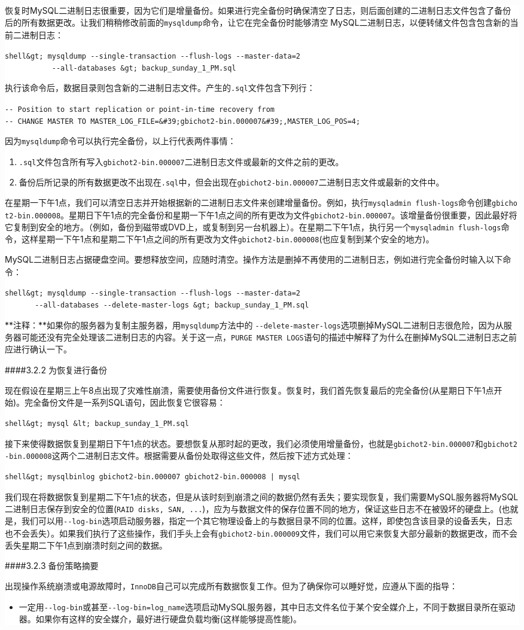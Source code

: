 恢复时MySQL二进制日志很重要，因为它们是增量备份。如果进行完全备份时确保清空了日志，则后面创建的二进制日志文件包含了备份后的所有数据更改。让我们稍稍修改前面的`mysqldump`命令，让它在完全备份时能够清空 MySQL二进制日志，以便转储文件包含包含新的当前二进制日志：

```
shell&gt; mysqldump --single-transaction --flush-logs --master-data=2
           --all-databases &gt; backup_sunday_1_PM.sql
```

执行该命令后，数据目录则包含新的二进制日志文件。产生的`.sql`文件包含下列行：

```
-- Position to start replication or point-in-time recovery from
-- CHANGE MASTER TO MASTER_LOG_FILE=&#39;gbichot2-bin.000007&#39;,MASTER_LOG_POS=4;
```

因为`mysqldump`命令可以执行完全备份，以上行代表两件事情：

1. `.sql`文件包含所有写入`gbichot2-bin.000007`二进制日志文件或最新的文件之前的更改。

2. 备份后所记录的所有数据更改不出现在`.sql`中，但会出现在`gbichot2-bin.000007`二进制日志文件或最新的文件中。

在星期一下午1点，我们可以清空日志并开始根据新的二进制日志文件来创建增量备份。例如，执行`mysqladmin flush-logs`命令创建`gbichot2-bin.000008`。星期日下午1点的完全备份和星期一下午1点之间的所有更改为文件`gbichot2-bin.000007`。该增量备份很重要，因此最好将它复制到安全的地方。（例如，备份到磁带或DVD上，或复制到另一台机器上）。在星期二下午1点，执行另一个`mysqladmin flush-logs`命令，这样星期一下午1点和星期二下午1点之间的所有更改为文件`gbichot2-bin.000008`(也应复制到某个安全的地方)。

MySQL二进制日志占据硬盘空间。要想释放空间，应随时清空。操作方法是删掉不再使用的二进制日志，例如进行完全备份时输入以下命令：

```
shell&gt; mysqldump --single-transaction --flush-logs --master-data=2
       --all-databases --delete-master-logs &gt; backup_sunday_1_PM.sql
```

**注释：**如果你的服务器为复制主服务器，用`mysqldump`方法中的 `--delete-master-logs`选项删掉MySQL二进制日志很危险，因为从服务器可能还没有完全处理该二进制日志的内容。关于这一点，`PURGE MASTER LOGS`语句的描述中解释了为什么在删掉MySQL二进制日志之前应进行确认一下。

####3.2.2 为恢复进行备份

现在假设在星期三上午8点出现了灾难性崩溃，需要使用备份文件进行恢复。恢复时，我们首先恢复最后的完全备份(从星期日下午1点开始)。完全备份文件是一系列SQL语句，因此恢复它很容易：

```
shell&gt; mysql &lt; backup_sunday_1_PM.sql
```

接下来使得数据恢复到星期日下午1点的状态。要想恢复从那时起的更改，我们必须使用增量备份，也就是`gbichot2-bin.000007`和`gbichot2-bin.000008`这两个二进制日志文件。根据需要从备份处取得这些文件，然后按下述方式处理：

```
shell&gt; mysqlbinlog gbichot2-bin.000007 gbichot2-bin.000008 | mysql
```

我们现在将数据恢复到星期二下午1点的状态，但是从该时刻到崩溃之间的数据仍然有丢失；要实现恢复，我们需要MySQL服务器将MySQL二进制日志保存到安全的位置(`RAID disks, SAN, ...`)，应为与数据文件的保存位置不同的地方，保证这些日志不在被毁坏的硬盘上。(也就是，我们可以用`--log-bin`选项启动服务器，指定一个其它物理设备上的与数据目录不同的位置。这样，即使包含该目录的设备丢失，日志也不会丢失）。如果我们执行了这些操作，我们手头上会有`gbichot2-bin.000009`文件，我们可以用它来恢复大部分最新的数据更改，而不会丢失星期二下午1点到崩溃时刻之间的数据。

####3.2.3 备份策略摘要

出现操作系统崩溃或电源故障时，`InnoDB`自己可以完成所有数据恢复工作。但为了确保你可以睡好觉，应遵从下面的指导：

 - 一定用`--log-bin`或甚至`--log-bin=log_name`选项启动MySQL服务器，其中日志文件名位于某个安全媒介上，不同于数据目录所在驱动器。如果你有这样的安全媒介，最好进行硬盘负载均衡(这样能够提高性能)。

